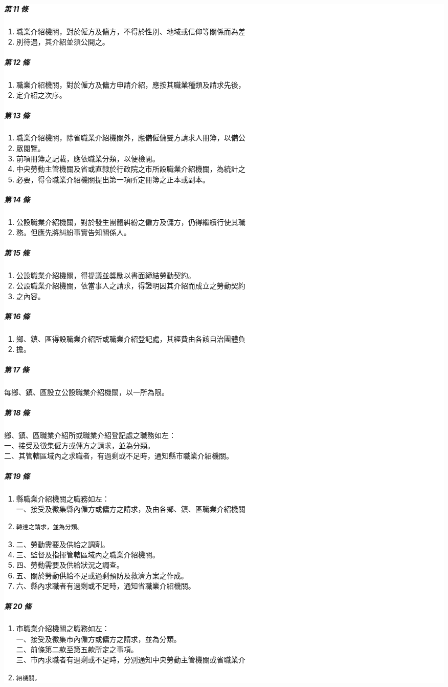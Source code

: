 ##### 第 11 條
1. 職業介紹機關，對於僱方及傭方，不得於性別、地域或信仰等關係而為差
1. 別待遇，其介紹並須公開之。

##### 第 12 條
1. 職業介紹機關，對於僱方及傭方申請介紹，應按其職業種類及請求先後，
1. 定介紹之次序。

##### 第 13 條
1. 職業介紹機關，除省職業介紹機關外，應備僱傭雙方請求人冊簿，以備公
1. 眾閱覽。
1. 前項冊簿之記載，應依職業分類，以便檢閱。
1. 中央勞動主管機關及省或直隸於行政院之市所設職業介紹機關，為統計之
1. 必要，得令職業介紹機關提出第一項所定冊簿之正本或副本。

##### 第 14 條
1. 公設職業介紹機關，對於發生團體糾紛之僱方及傭方，仍得繼續行使其職
1. 務。但應先將糾紛事實告知關係人。

##### 第 15 條
1. 公設職業介紹機關，得提議並獎勵以書面締結勞動契約。
1. 公設職業介紹機關，依當事人之請求，得證明因其介紹而成立之勞動契約
1. 之內容。

##### 第 16 條
1. 鄉、鎮、區得設職業介紹所或職業介紹登記處，其經費由各該自治團體負
1. 擔。

##### 第 17 條
每鄉、鎮、區設立公設職業介紹機關，以一所為限。

##### 第 18 條
鄉、鎮、區職業介紹所或職業介紹登記處之職務如左：  
一、接受及徵集僱方或傭方之請求，並為分類。  
二、其管轄區域內之求職者，有過剩或不足時，通知縣市職業介紹機關。

##### 第 19 條
1. 縣職業介紹機關之職務如左：  
一、接受及徵集縣內僱方或傭方之請求，及由各鄉、鎮、區職業介紹機關
1.     轉達之請求，並為分類。
1. 二、勞動需要及供給之調劑。
1. 三、監督及指揮管轄區域內之職業介紹機關。
1. 四、勞動需要及供給狀況之調查。
1. 五、關於勞動供給不足或過剩預防及救濟方案之作成。
1. 六、縣內求職者有過剩或不足時，通知省職業介紹機關。

##### 第 20 條
1. 市職業介紹機關之職務如左：  
一、接受及徵集市內僱方或傭方之請求，並為分類。  
二、前條第二款至第五款所定之事項。  
三、市內求職者有過剩或不足時，分別通知中央勞動主管機關或省職業介
1.     紹機關。
